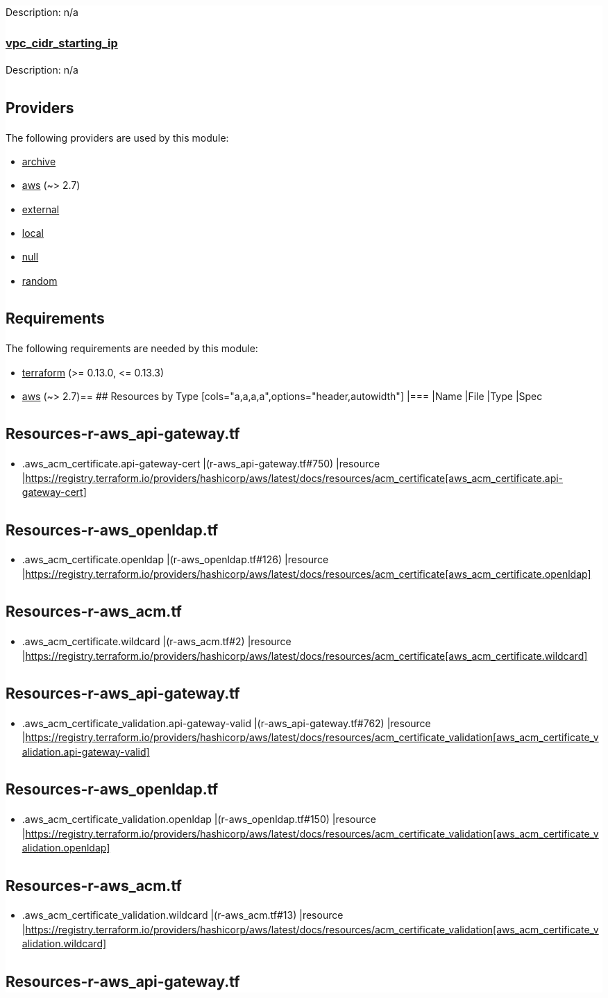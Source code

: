Description: n/a

### <a name="output_vpc_cidr_starting_ip"></a> [vpc\_cidr\_starting\_ip](#output\_vpc\_cidr\_starting\_ip)

Description: n/a
## Providers

The following providers are used by this module:

- <a name="provider_archive"></a> [archive](#provider\_archive)

- <a name="provider_aws"></a> [aws](#provider\_aws) (~> 2.7)

- <a name="provider_external"></a> [external](#provider\_external)

- <a name="provider_local"></a> [local](#provider\_local)

- <a name="provider_null"></a> [null](#provider\_null)

- <a name="provider_random"></a> [random](#provider\_random)
## Requirements

The following requirements are needed by this module:

- <a name="requirement_terraform"></a> [terraform](#requirement\_terraform) (>= 0.13.0, <= 0.13.3)

- <a name="requirement_aws"></a> [aws](#requirement\_aws) (~> 2.7)== ## Resources by Type
[cols="a,a,a,a",options="header,autowidth"]
|===
|Name |File |Type |Spec

## Resources-r-aws_api-gateway.tf
- .aws_acm_certificate.api-gateway-cert |(r-aws_api-gateway.tf#750) |resource |https://registry.terraform.io/providers/hashicorp/aws/latest/docs/resources/acm_certificate[aws_acm_certificate.api-gateway-cert]
## Resources-r-aws_openldap.tf
- .aws_acm_certificate.openldap |(r-aws_openldap.tf#126) |resource |https://registry.terraform.io/providers/hashicorp/aws/latest/docs/resources/acm_certificate[aws_acm_certificate.openldap]
## Resources-r-aws_acm.tf
- .aws_acm_certificate.wildcard |(r-aws_acm.tf#2) |resource |https://registry.terraform.io/providers/hashicorp/aws/latest/docs/resources/acm_certificate[aws_acm_certificate.wildcard]
## Resources-r-aws_api-gateway.tf
- .aws_acm_certificate_validation.api-gateway-valid |(r-aws_api-gateway.tf#762) |resource |https://registry.terraform.io/providers/hashicorp/aws/latest/docs/resources/acm_certificate_validation[aws_acm_certificate_validation.api-gateway-valid]
## Resources-r-aws_openldap.tf
- .aws_acm_certificate_validation.openldap |(r-aws_openldap.tf#150) |resource |https://registry.terraform.io/providers/hashicorp/aws/latest/docs/resources/acm_certificate_validation[aws_acm_certificate_validation.openldap]
## Resources-r-aws_acm.tf
- .aws_acm_certificate_validation.wildcard |(r-aws_acm.tf#13) |resource |https://registry.terraform.io/providers/hashicorp/aws/latest/docs/resources/acm_certificate_validation[aws_acm_certificate_validation.wildcard]
## Resources-r-aws_api-gateway.tf